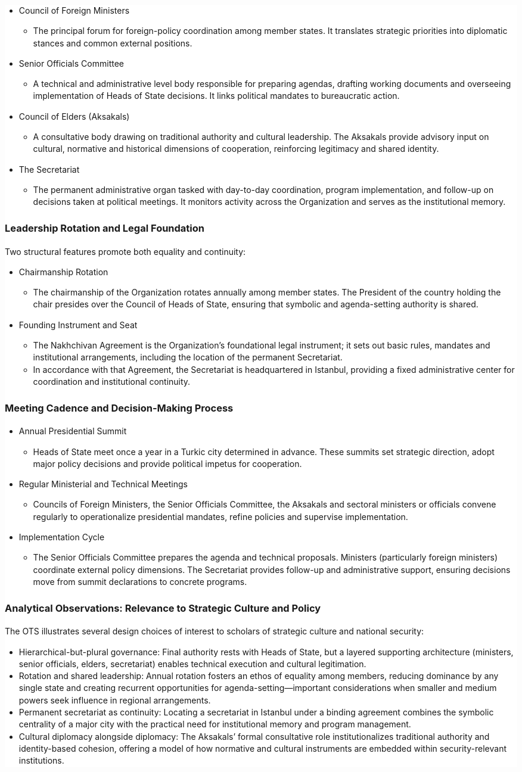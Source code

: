 - Council of Foreign Ministers
  - The principal forum for foreign-policy coordination among member states. It translates strategic priorities into diplomatic stances and common external positions.

- Senior Officials Committee
  - A technical and administrative level body responsible for preparing agendas, drafting working documents and overseeing implementation of Heads of State decisions. It links political mandates to bureaucratic action.

- Council of Elders (Aksakals)
  - A consultative body drawing on traditional authority and cultural leadership. The Aksakals provide advisory input on cultural, normative and historical dimensions of cooperation, reinforcing legitimacy and shared identity.

- The Secretariat
  - The permanent administrative organ tasked with day-to-day coordination, program implementation, and follow-up on decisions taken at political meetings. It monitors activity across the Organization and serves as the institutional memory.

### Leadership Rotation and Legal Foundation
Two structural features promote both equality and continuity:

- Chairmanship Rotation
  - The chairmanship of the Organization rotates annually among member states. The President of the country holding the chair presides over the Council of Heads of State, ensuring that symbolic and agenda-setting authority is shared.

- Founding Instrument and Seat
  - The Nakhchivan Agreement is the Organization’s foundational legal instrument; it sets out basic rules, mandates and institutional arrangements, including the location of the permanent Secretariat.
  - In accordance with that Agreement, the Secretariat is headquartered in Istanbul, providing a fixed administrative center for coordination and institutional continuity.

### Meeting Cadence and Decision-Making Process
- Annual Presidential Summit
  - Heads of State meet once a year in a Turkic city determined in advance. These summits set strategic direction, adopt major policy decisions and provide political impetus for cooperation.

- Regular Ministerial and Technical Meetings
  - Councils of Foreign Ministers, the Senior Officials Committee, the Aksakals and sectoral ministers or officials convene regularly to operationalize presidential mandates, refine policies and supervise implementation.

- Implementation Cycle
  - The Senior Officials Committee prepares the agenda and technical proposals. Ministers (particularly foreign ministers) coordinate external policy dimensions. The Secretariat provides follow-up and administrative support, ensuring decisions move from summit declarations to concrete programs.

### Analytical Observations: Relevance to Strategic Culture and Policy
The OTS illustrates several design choices of interest to scholars of strategic culture and national security:

- Hierarchical-but-plural governance: Final authority rests with Heads of State, but a layered supporting architecture (ministers, senior officials, elders, secretariat) enables technical execution and cultural legitimation.
- Rotation and shared leadership: Annual rotation fosters an ethos of equality among members, reducing dominance by any single state and creating recurrent opportunities for agenda-setting—important considerations when smaller and medium powers seek influence in regional arrangements.
- Permanent secretariat as continuity: Locating a secretariat in Istanbul under a binding agreement combines the symbolic centrality of a major city with the practical need for institutional memory and program management.
- Cultural diplomacy alongside diplomacy: The Aksakals’ formal consultative role institutionalizes traditional authority and identity-based cohesion, offering a model of how normative and cultural instruments are embedded within security-relevant institutions.
